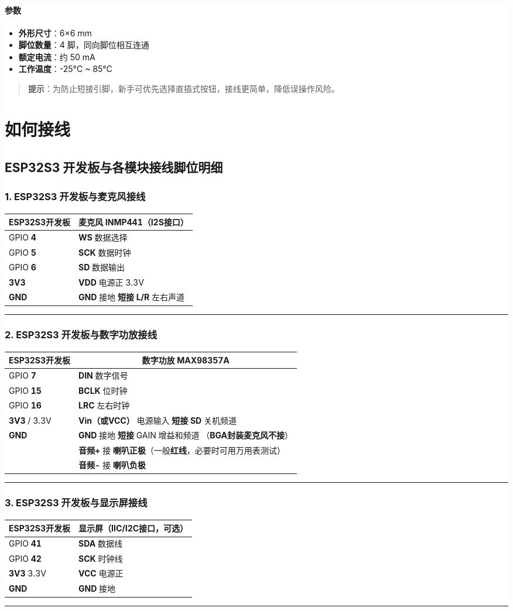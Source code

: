 #### 参数  
- **外形尺寸**：6×6 mm  
- **脚位数量**：4 脚，同向脚位相互连通  
- **额定电流**：约 50 mA
- **工作温度**：-25°C ~ 85°C

> **提示**：为防止短接引脚，新手可优先选择直插式按钮，接线更简单，降低误操作风险。


# 如何接线

## ESP32S3 开发板与各模块接线脚位明细

### 1. ESP32S3 开发板与麦克风接线
| **ESP32S3开发板**                      | **麦克风 INMP441（I2S接口）**                                                                                        |
|-----------------------------------------|---------------------------------------------------------------------------------------------------------------------|
| GPIO **4**                              | **WS** 数据选择                                                                                                   |
| GPIO **5**                              | **SCK** 数据时钟                                                                                                  |
| GPIO **6**                              | **SD** 数据输出                                                                                                   |
| **3V3**                                  | **VDD** 电源正 3.3V                                                                                               |
| **GND**                                  | **GND** 接地 **短接** **L/R** 左右声道                                                                             |

---

### 2. ESP32S3 开发板与数字功放接线

| **ESP32S3开发板**                      | **数字功放 MAX98357A**                                                                                                 |
|-----------------------------------------|-----------------------------------------------------------------------------------------------------------------------|
| GPIO **7**                              | **DIN** 数字信号                                                                                                    |
| GPIO **15**                             | **BCLK** 位时钟                                                                                                     |
| GPIO **16**                             | **LRC** 左右时钟                                                                                                   |
| **3V3** / 3.3V                          | **Vin（或VCC）** 电源输入 **短接** **SD** 关机频道                                                                    |
| **GND**                                  | **GND** 接地 **短接** GAIN 增益和频道 （**BGA封装麦克风不接**）                                                     |
|                                         | **音频+** 接 **喇叭正极**（一般**红线**，必要时可用万用表测试）                                                     |
|                                         | **音频-** 接 **喇叭负极**                                                                                           |

---

### 3. ESP32S3 开发板与显示屏接线

| **ESP32S3开发板**                      | **显示屏（IIC/I2C接口，可选）**                                                                                      |
|-----------------------------------------|---------------------------------------------------------------------------------------------------------------------|
| GPIO **41**                             | **SDA** 数据线                                                                                                     |
| GPIO **42**                             | **SCK** 时钟线                                                                                                     |
| **3V3** 3.3V                           | **VCC** 电源正                                                                                                     |
| **GND**                                  | **GND** 接地                                                                                                     |

---